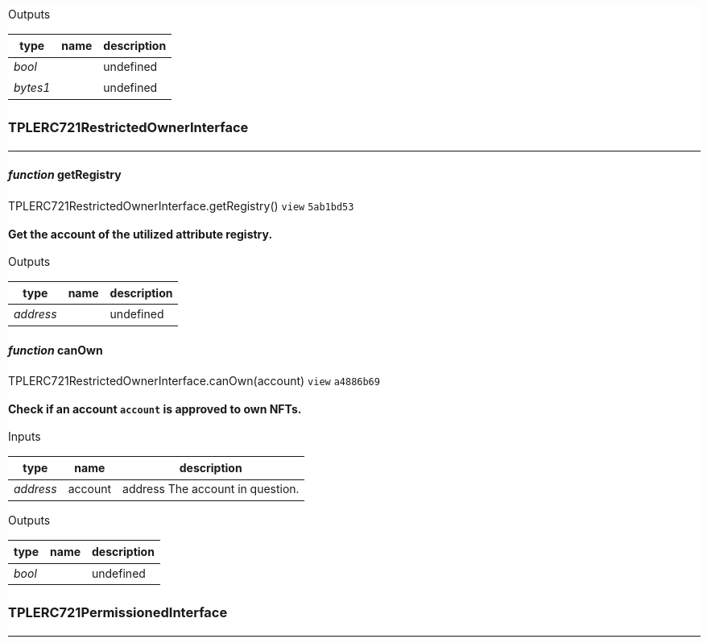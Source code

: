 Outputs

| **type** | **name** | **description** |
|-|-|-|
| *bool* |  | undefined |
| *bytes1* |  | undefined |



### TPLERC721RestrictedOwnerInterface
---


#### *function* getRegistry

TPLERC721RestrictedOwnerInterface.getRegistry() `view` `5ab1bd53`

**Get the account of the utilized attribute registry.**




Outputs

| **type** | **name** | **description** |
|-|-|-|
| *address* |  | undefined |

#### *function* canOwn

TPLERC721RestrictedOwnerInterface.canOwn(account) `view` `a4886b69`

**Check if an account `account` is approved to own NFTs.**


Inputs

| **type** | **name** | **description** |
|-|-|-|
| *address* | account | address The account in question. |

Outputs

| **type** | **name** | **description** |
|-|-|-|
| *bool* |  | undefined |



### TPLERC721PermissionedInterface
---
